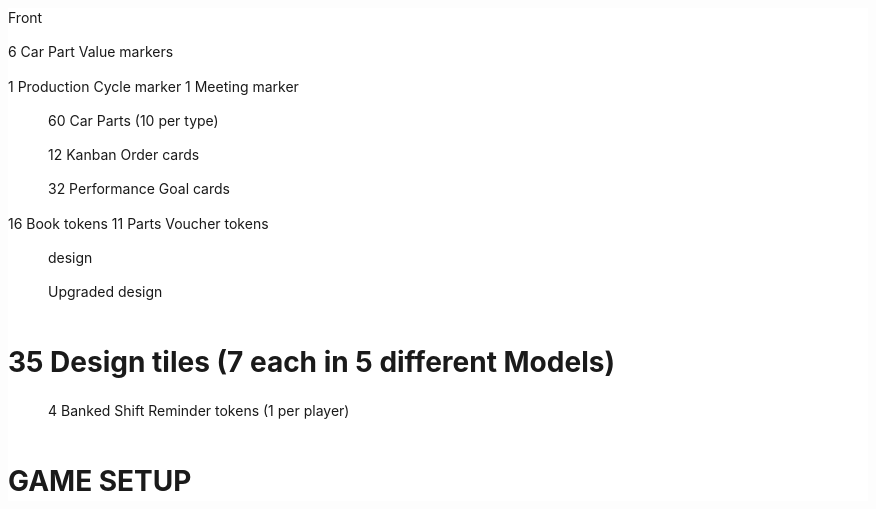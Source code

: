 Front

</figure>


6 Car Part Value markers


<figure>
</figure>


1 Production Cycle marker
1 Meeting marker


<figure>
<figcaption>60 Car Parts (10 per type)</figcaption>
</figure>


<figure>
<figcaption>12 Kanban Order cards</figcaption>
</figure>


<figure>
<figcaption>32 Performance Goal cards</figcaption>
</figure>


<figure>
</figure>


16 Book tokens
11 Parts Voucher tokens


<figure>

design

Upgraded
design

</figure>


# 35 Design tiles (7 each in 5 different Models)


<figure>
<figcaption>4 Banked Shift Reminder
tokens (1 per player)</figcaption>
</figure>






# GAME SETUP
